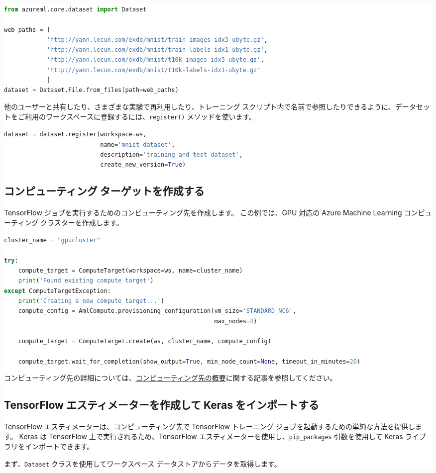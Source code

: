 ```python
from azureml.core.dataset import Dataset

web_paths = [
            'http://yann.lecun.com/exdb/mnist/train-images-idx3-ubyte.gz',
            'http://yann.lecun.com/exdb/mnist/train-labels-idx1-ubyte.gz',
            'http://yann.lecun.com/exdb/mnist/t10k-images-idx3-ubyte.gz',
            'http://yann.lecun.com/exdb/mnist/t10k-labels-idx1-ubyte.gz'
            ]
dataset = Dataset.File.from_files(path=web_paths)
```

他のユーザーと共有したり、さまざまな実験で再利用したり、トレーニング スクリプト内で名前で参照したりできるように、データセットをご利用のワークスペースに登録するには、`register()` メソッドを使います。

```python
dataset = dataset.register(workspace=ws,
                           name='mnist dataset',
                           description='training and test dataset',
                           create_new_version=True)
```

## <a name="create-a-compute-target"></a>コンピューティング ターゲットを作成する

TensorFlow ジョブを実行するためのコンピューティング先を作成します。 この例では、GPU 対応の Azure Machine Learning コンピューティング クラスターを作成します。

```Python
cluster_name = "gpucluster"

try:
    compute_target = ComputeTarget(workspace=ws, name=cluster_name)
    print('Found existing compute target')
except ComputeTargetException:
    print('Creating a new compute target...')
    compute_config = AmlCompute.provisioning_configuration(vm_size='STANDARD_NC6',
                                                           max_nodes=4)

    compute_target = ComputeTarget.create(ws, cluster_name, compute_config)

    compute_target.wait_for_completion(show_output=True, min_node_count=None, timeout_in_minutes=20)
```

コンピューティング先の詳細については、[コンピューティング先の概要](concept-compute-target.md)に関する記事を参照してください。

## <a name="create-a-tensorflow-estimator-and-import-keras"></a>TensorFlow エスティメーターを作成して Keras をインポートする

[TensorFlow エスティメーター](https://docs.microsoft.com/python/api/azureml-train-core/azureml.train.dnn.tensorflow?view=azure-ml-py)は、コンピューティング先で TensorFlow トレーニング ジョブを起動するための単純な方法を提供します。 Keras は TensorFlow 上で実行されるため、TensorFlow エスティメーターを使用し、`pip_packages` 引数を使用して Keras ライブラリをインポートできます。

まず、`Dataset` クラスを使用してワークスペース データストアからデータを取得します。
